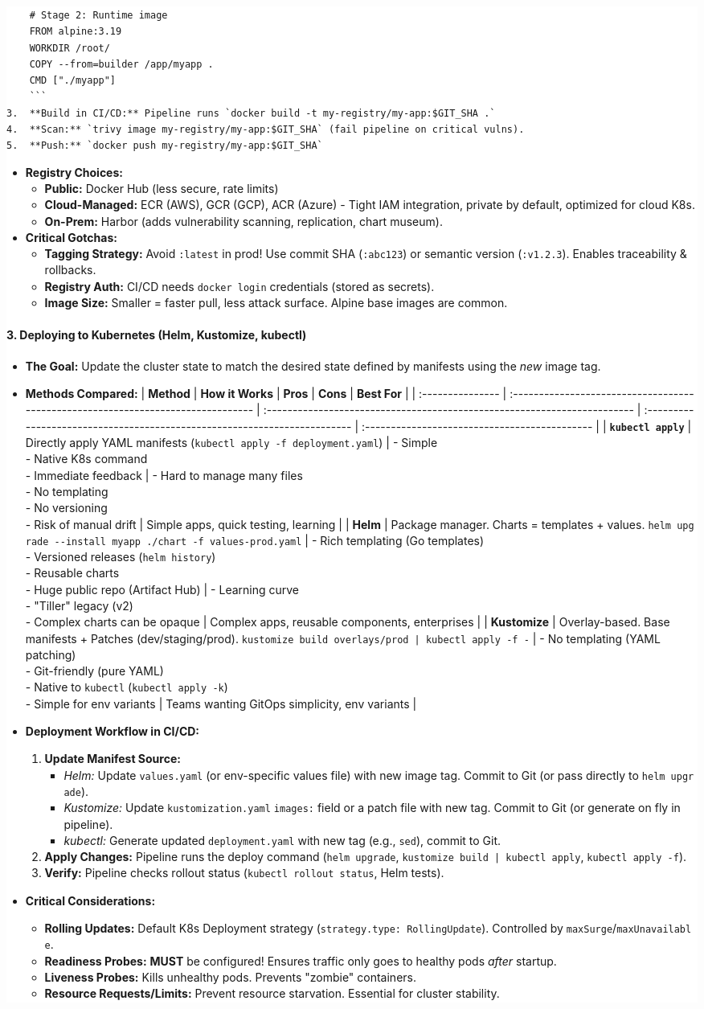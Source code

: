         # Stage 2: Runtime image
        FROM alpine:3.19
        WORKDIR /root/
        COPY --from=builder /app/myapp .
        CMD ["./myapp"]
        ```
    3.  **Build in CI/CD:** Pipeline runs `docker build -t my-registry/my-app:$GIT_SHA .`
    4.  **Scan:** `trivy image my-registry/my-app:$GIT_SHA` (fail pipeline on critical vulns).
    5.  **Push:** `docker push my-registry/my-app:$GIT_SHA`
*   **Registry Choices:**
    *   **Public:** Docker Hub (less secure, rate limits)
    *   **Cloud-Managed:** ECR (AWS), GCR (GCP), ACR (Azure) - Tight IAM integration, private by default, optimized for cloud K8s.
    *   **On-Prem:** Harbor (adds vulnerability scanning, replication, chart museum).
*   **Critical Gotchas:**
    *   **Tagging Strategy:** Avoid `:latest` in prod! Use commit SHA (`:abc123`) or semantic version (`:v1.2.3`). Enables traceability & rollbacks.
    *   **Registry Auth:** CI/CD needs `docker login` credentials (stored as secrets).
    *   **Image Size:** Smaller = faster pull, less attack surface. Alpine base images are common.

#### **3. Deploying to Kubernetes (Helm, Kustomize, kubectl)**
*   **The Goal:** Update the cluster state to match the desired state defined by manifests using the *new* image tag.
*   **Methods Compared:**
    | **Method**       | **How it Works**                                                                 | **Pros**                                                                 | **Cons**                                                                 | **Best For**                                  |
    | :--------------- | :------------------------------------------------------------------------------- | :----------------------------------------------------------------------- | :------------------------------------------------------------------------ | :-------------------------------------------- |
    | **`kubectl apply`** | Directly apply YAML manifests (`kubectl apply -f deployment.yaml`)               | - Simple<br>- Native K8s command<br>- Immediate feedback                 | - Hard to manage many files<br>- No templating<br>- No versioning<br>- Risk of manual drift | Simple apps, quick testing, learning          |
    | **Helm**         | Package manager. Charts = templates + values. `helm upgrade --install myapp ./chart -f values-prod.yaml` | - Rich templating (Go templates)<br>- Versioned releases (`helm history`)<br>- Reusable charts<br>- Huge public repo (Artifact Hub) | - Learning curve<br>- "Tiller" legacy (v2)<br>- Complex charts can be opaque | Complex apps, reusable components, enterprises |
    | **Kustomize**    | Overlay-based. Base manifests + Patches (dev/staging/prod). `kustomize build overlays/prod | kubectl apply -f -` | - No templating (YAML patching)<br>- Git-friendly (pure YAML)<br>- Native to `kubectl` (`kubectl apply -k`)<br>- Simple for env variants | Teams wanting GitOps simplicity, env variants | 

*   **Deployment Workflow in CI/CD:**
    1.  **Update Manifest Source:**
        *   *Helm:* Update `values.yaml` (or env-specific values file) with new image tag. Commit to Git (or pass directly to `helm upgrade`).
        *   *Kustomize:* Update `kustomization.yaml` `images:` field or a patch file with new tag. Commit to Git (or generate on fly in pipeline).
        *   *kubectl:* Generate updated `deployment.yaml` with new tag (e.g., `sed`), commit to Git.
    2.  **Apply Changes:** Pipeline runs the deploy command (`helm upgrade`, `kustomize build | kubectl apply`, `kubectl apply -f`).
    3.  **Verify:** Pipeline checks rollout status (`kubectl rollout status`, Helm tests).

*   **Critical Considerations:**
    *   **Rolling Updates:** Default K8s Deployment strategy (`strategy.type: RollingUpdate`). Controlled by `maxSurge`/`maxUnavailable`.
    *   **Readiness Probes:** **MUST** be configured! Ensures traffic only goes to healthy pods *after* startup.
    *   **Liveness Probes:** Kills unhealthy pods. Prevents "zombie" containers.
    *   **Resource Requests/Limits:** Prevent resource starvation. Essential for cluster stability.
